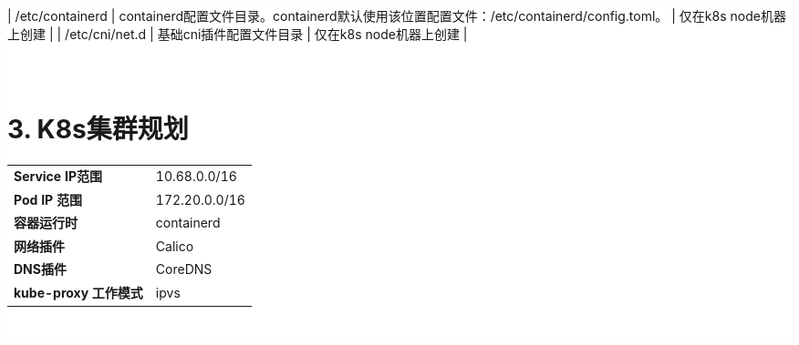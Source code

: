 | /etc/containerd            | containerd配置文件目录。containerd默认使用该位置配置文件：/etc/containerd/config.toml。 | 仅在k8s node机器上创建                                |
| /etc/cni/net.d             | 基础cni插件配置文件目录                                      | 仅在k8s node机器上创建                                |

&nbsp;

# 3. K8s集群规划

<table>
  <tr>
    <td>
      <strong>Service IP范围</strong>
    </td>
    <td>
      10.68.0.0/16
    </td>
  </tr>
  <tr>
    <td>
      <strong>Pod IP 范围</strong>
    </td>
    <td>
      172.20.0.0/16
    </td>
  </tr>
  <tr>
    <td>
      <strong>容器运行时</strong>
    </td>
    <td>
      containerd
    </td>
  </tr>
  <tr>
    <td>
      <strong>网络插件</strong>
    </td>
    <td>
      Calico
    </td>
  </tr>
  <tr>
    <td>
      <strong>DNS插件</strong>
    </td>
    <td>
      CoreDNS
    </td>
  </tr>
  <tr>
    <td>
      <strong>kube-proxy 工作模式</strong>
    </td>
    <td>
      ipvs
    </td>
  </tr>
</table>
&nbsp;
